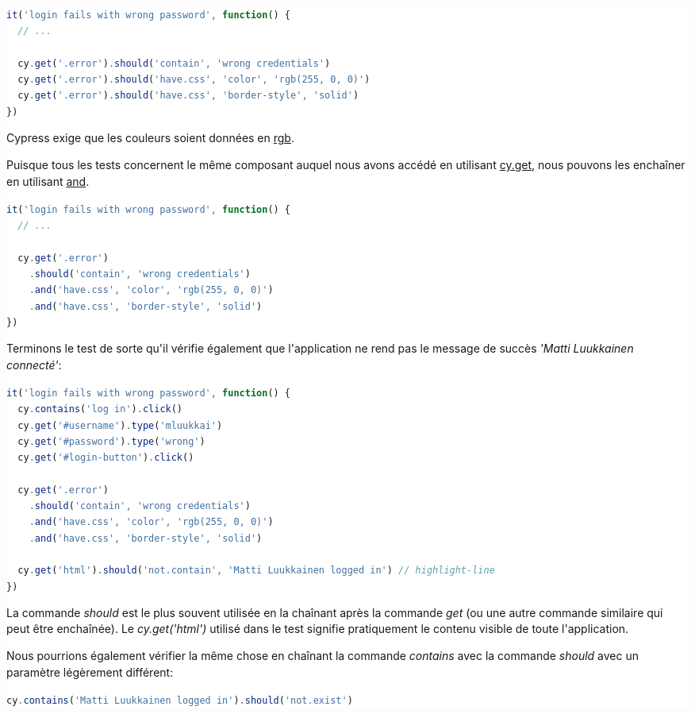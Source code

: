 ```js
it('login fails with wrong password', function() {
  // ...

  cy.get('.error').should('contain', 'wrong credentials') 
  cy.get('.error').should('have.css', 'color', 'rgb(255, 0, 0)')
  cy.get('.error').should('have.css', 'border-style', 'solid')
})
```

Cypress exige que les couleurs soient données en [rgb](https://rgbcolorcode.com/color/red).

Puisque tous les tests concernent le même composant auquel nous avons accédé en utilisant [cy.get](https://docs.cypress.io/api/commands/get.html#Syntax), nous pouvons les enchaîner en utilisant [and](https://docs.cypress.io/api/commands/and.html).

```js
it('login fails with wrong password', function() {
  // ...

  cy.get('.error')
    .should('contain', 'wrong credentials')
    .and('have.css', 'color', 'rgb(255, 0, 0)')
    .and('have.css', 'border-style', 'solid')
})
```

Terminons le test de sorte qu'il vérifie également que l'application ne rend pas le message de succès <i>'Matti Luukkainen connecté'</i>:

```js
it('login fails with wrong password', function() {
  cy.contains('log in').click()
  cy.get('#username').type('mluukkai')
  cy.get('#password').type('wrong')
  cy.get('#login-button').click()

  cy.get('.error')
    .should('contain', 'wrong credentials')
    .and('have.css', 'color', 'rgb(255, 0, 0)')
    .and('have.css', 'border-style', 'solid')

  cy.get('html').should('not.contain', 'Matti Luukkainen logged in') // highlight-line
})
```

La commande <i>should</i> est le plus souvent utilisée en la chaînant après la commande <i>get</i> (ou une autre commande similaire qui peut être enchaînée). Le <i>cy.get('html')</i> utilisé dans le test signifie pratiquement le contenu visible de toute l'application.

Nous pourrions également vérifier la même chose en chaînant la commande <i>contains</i> avec la commande <i>should</i> avec un paramètre légèrement différent:

```js
cy.contains('Matti Luukkainen logged in').should('not.exist')
```
